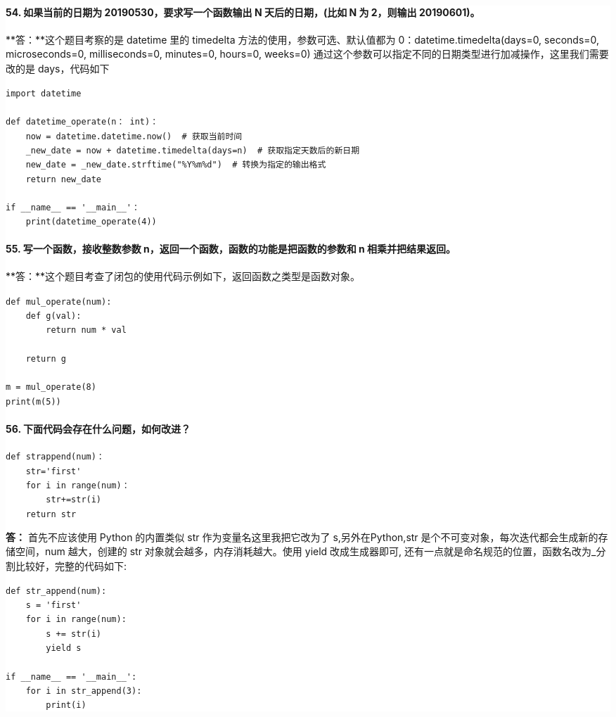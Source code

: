 #### 54. 如果当前的日期为 20190530，要求写一个函数输出 N 天后的日期，(比如 N 为 2，则输出 20190601)。

**答：**这个题目考察的是 datetime 里的 timedelta 方法的使用，参数可选、默认值都为 0：datetime.timedelta(days=0, seconds=0, microseconds=0, milliseconds=0, minutes=0, hours=0, weeks=0) 通过这个参数可以指定不同的日期类型进行加减操作，这里我们需要改的是 days，代码如下

```hljs
import datetime

def datetime_operate(n： int)：
    now = datetime.datetime.now()  # 获取当前时间
    _new_date = now + datetime.timedelta(days=n)  # 获取指定天数后的新日期
    new_date = _new_date.strftime("%Y%m%d")  # 转换为指定的输出格式
    return new_date

if __name__ == '__main__'：
    print(datetime_operate(4))
```

#### 55. 写一个函数，接收整数参数 n，返回一个函数，函数的功能是把函数的参数和 n 相乘并把结果返回。

**答：**这个题目考查了闭包的使用代码示例如下，返回函数之类型是函数对象。

```hljs
def mul_operate(num):
    def g(val):
        return num * val

    return g

m = mul_operate(8)
print(m(5))
```

#### 56. 下面代码会存在什么问题，如何改进？

```hljs
def strappend(num)：
    str='first'
    for i in range(num)：
        str+=str(i)
    return str
```

**答：**
首先不应该使用 Python 的内置类似 str 作为变量名这里我把它改为了 s,另外在Python,str 是个不可变对象，每次迭代都会生成新的存储空间，num 越大，创建的 str 对象就会越多，内存消耗越大。使用 yield 改成生成器即可,
还有一点就是命名规范的位置，函数名改为_分割比较好，完整的代码如下:

```hljs
def str_append(num):
    s = 'first'
    for i in range(num):
        s += str(i)
        yield s

if __name__ == '__main__':
    for i in str_append(3):
        print(i)
```
